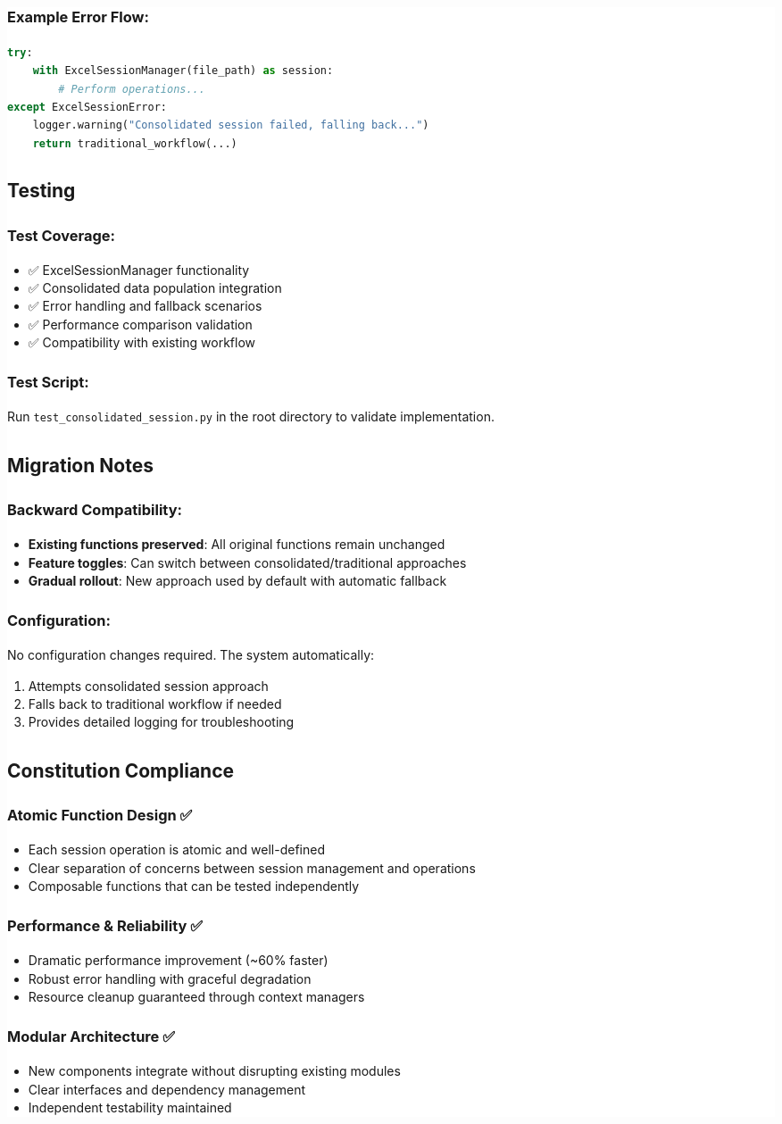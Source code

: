### Example Error Flow:
```python
try:
    with ExcelSessionManager(file_path) as session:
        # Perform operations...
except ExcelSessionError:
    logger.warning("Consolidated session failed, falling back...")
    return traditional_workflow(...)
```

## Testing

### Test Coverage:
- ✅ ExcelSessionManager functionality
- ✅ Consolidated data population integration  
- ✅ Error handling and fallback scenarios
- ✅ Performance comparison validation
- ✅ Compatibility with existing workflow

### Test Script:
Run `test_consolidated_session.py` in the root directory to validate implementation.

## Migration Notes

### Backward Compatibility:
- **Existing functions preserved**: All original functions remain unchanged
- **Feature toggles**: Can switch between consolidated/traditional approaches
- **Gradual rollout**: New approach used by default with automatic fallback

### Configuration:
No configuration changes required. The system automatically:
1. Attempts consolidated session approach
2. Falls back to traditional workflow if needed
3. Provides detailed logging for troubleshooting

## Constitution Compliance

### Atomic Function Design ✅
- Each session operation is atomic and well-defined
- Clear separation of concerns between session management and operations
- Composable functions that can be tested independently

### Performance & Reliability ✅  
- Dramatic performance improvement (~60% faster)
- Robust error handling with graceful degradation
- Resource cleanup guaranteed through context managers

### Modular Architecture ✅
- New components integrate without disrupting existing modules
- Clear interfaces and dependency management
- Independent testability maintained
